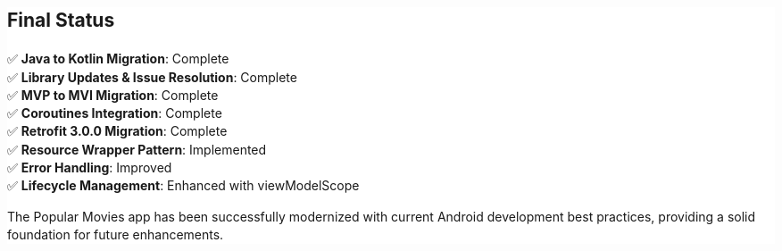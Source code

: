 ## Final Status

✅ **Java to Kotlin Migration**: Complete  
✅ **Library Updates & Issue Resolution**: Complete  
✅ **MVP to MVI Migration**: Complete  
✅ **Coroutines Integration**: Complete  
✅ **Retrofit 3.0.0 Migration**: Complete  
✅ **Resource Wrapper Pattern**: Implemented  
✅ **Error Handling**: Improved  
✅ **Lifecycle Management**: Enhanced with viewModelScope  

The Popular Movies app has been successfully modernized with current Android development best practices, providing a solid foundation for future enhancements.